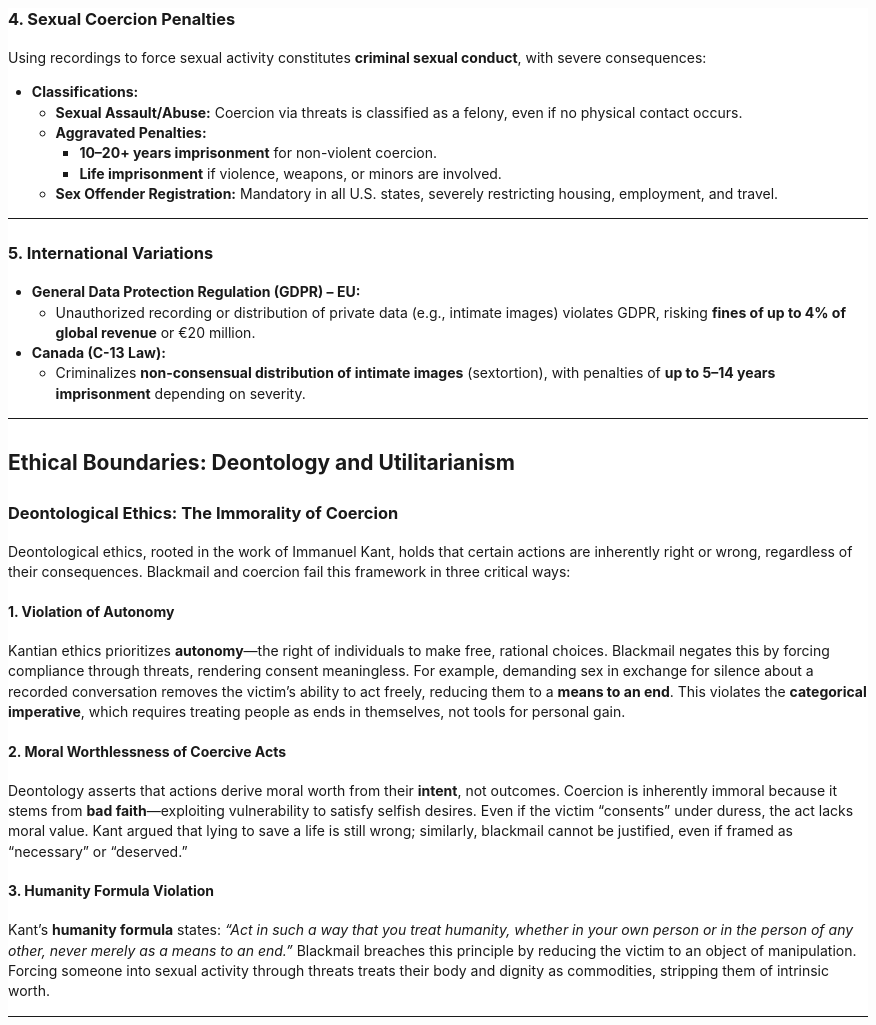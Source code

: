 ### 4. Sexual Coercion Penalties  
Using recordings to force sexual activity constitutes **criminal sexual conduct**, with severe consequences:  
- **Classifications:**  
  - **Sexual Assault/Abuse:** Coercion via threats is classified as a felony, even if no physical contact occurs.  
  - **Aggravated Penalties:**  
    - **10–20+ years imprisonment** for non-violent coercion.  
    - **Life imprisonment** if violence, weapons, or minors are involved.  
  - **Sex Offender Registration:** Mandatory in all U.S. states, severely restricting housing, employment, and travel.  

---

### 5. International Variations  
- **General Data Protection Regulation (GDPR) – EU:**  
  - Unauthorized recording or distribution of private data (e.g., intimate images) violates GDPR, risking **fines of up to 4% of global revenue** or €20 million.  
- **Canada (C-13 Law):**  
  - Criminalizes **non-consensual distribution of intimate images** (sextortion), with penalties of **up to 5–14 years imprisonment** depending on severity.  

---

## Ethical Boundaries: Deontology and Utilitarianism  

### **Deontological Ethics: The Immorality of Coercion**  
Deontological ethics, rooted in the work of Immanuel Kant, holds that certain actions are inherently right or wrong, regardless of their consequences. Blackmail and coercion fail this framework in three critical ways:  

#### **1. Violation of Autonomy**  
Kantian ethics prioritizes **autonomy**—the right of individuals to make free, rational choices. Blackmail negates this by forcing compliance through threats, rendering consent meaningless. For example, demanding sex in exchange for silence about a recorded conversation removes the victim’s ability to act freely, reducing them to a **means to an end**. This violates the **categorical imperative**, which requires treating people as ends in themselves, not tools for personal gain.  

#### **2. Moral Worthlessness of Coercive Acts**  
Deontology asserts that actions derive moral worth from their **intent**, not outcomes. Coercion is inherently immoral because it stems from **bad faith**—exploiting vulnerability to satisfy selfish desires. Even if the victim “consents” under duress, the act lacks moral value. Kant argued that lying to save a life is still wrong; similarly, blackmail cannot be justified, even if framed as “necessary” or “deserved.”  

#### **3. Humanity Formula Violation**  
Kant’s **humanity formula** states: *“Act in such a way that you treat humanity, whether in your own person or in the person of any other, never merely as a means to an end.”* Blackmail breaches this principle by reducing the victim to an object of manipulation. Forcing someone into sexual activity through threats treats their body and dignity as commodities, stripping them of intrinsic worth.  

---